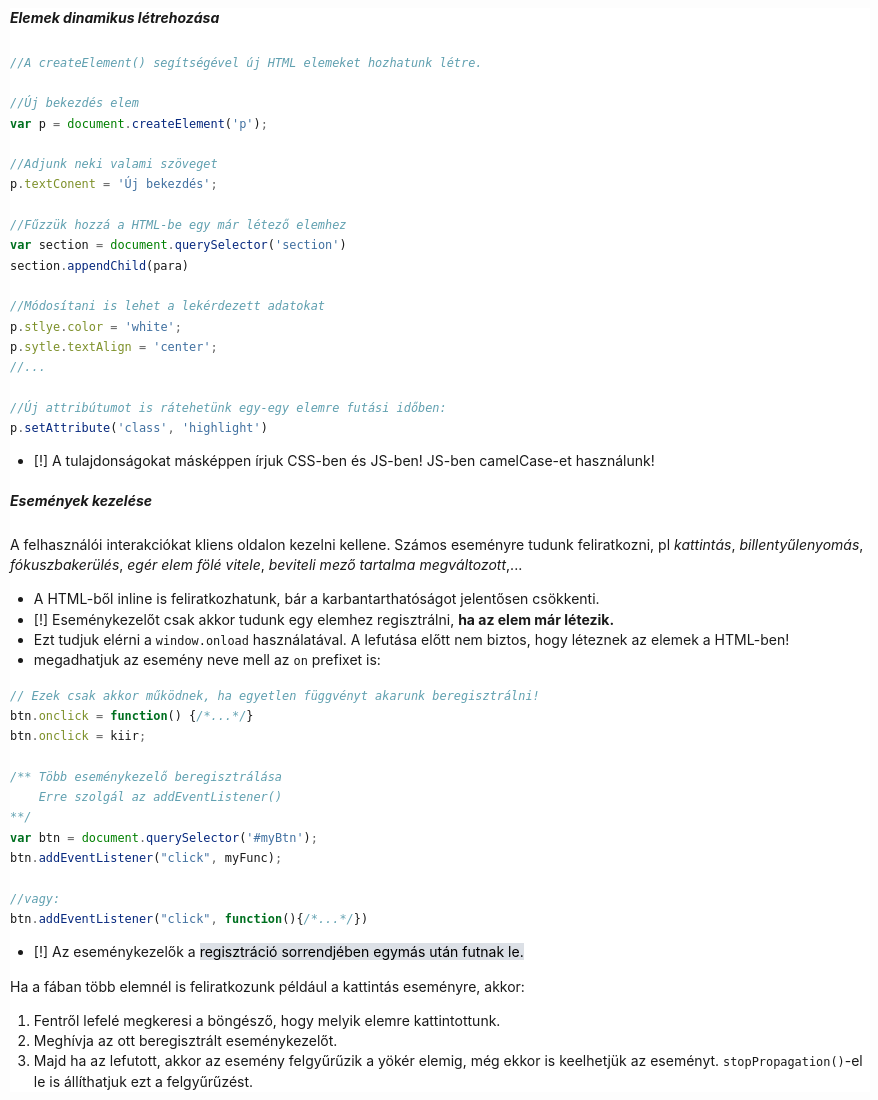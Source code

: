 ##### Elemek dinamikus létrehozása
```js
//A createElement() segítségével új HTML elemeket hozhatunk létre.

//Új bekezdés elem
var p = document.createElement('p');

//Adjunk neki valami szöveget
p.textConent = 'Új bekezdés';

//Fűzzük hozzá a HTML-be egy már létező elemhez
var section = document.querySelector('section')
section.appendChild(para)

//Módosítani is lehet a lekérdezett adatokat
p.stlye.color = 'white';
p.sytle.textAlign = 'center';
//...

//Új attribútumot is rátehetünk egy-egy elemre futási időben:
p.setAttribute('class', 'highlight')
```
- [!] A tulajdonságokat másképpen írjuk CSS-ben és JS-ben! JS-ben camelCase-et használunk!

##### Események kezelése
A felhasználói interakciókat kliens oldalon kezelni kellene. Számos eseményre tudunk feliratkozni, pl *kattintás*, *billentyűlenyomás*, *fókuszbakerülés*, *egér elem fölé vitele*, *beviteli mező tartalma megváltozott*,...

- A HTML-ből inline is feliratkozhatunk, bár a karbantarthatóságot jelentősen csökkenti.
- [!] Eseménykezelőt csak akkor tudunk egy elemhez regisztrálni, **ha az elem már létezik.**
- Ezt tudjuk elérni a `window.onload` használatával. A lefutása előtt nem biztos, hogy léteznek az elemek a HTML-ben!
- megadhatjuk az esemény neve mell az `on` prefixet is:
```js
// Ezek csak akkor működnek, ha egyetlen függvényt akarunk beregisztrálni!
btn.onclick = function() {/*...*/}
btn.onclick = kiir; 

/** Több eseménykezelő beregisztrálása
	Erre szolgál az addEventListener()
**/
var btn = document.querySelector('#myBtn');
btn.addEventListener("click", myFunc);

//vagy:
btn.addEventListener("click", function(){/*...*/})

```
- [!] Az eseménykezelők a <mark style="background: #CACFD9A6;">regisztráció sorrendjében egymás után futnak le.</mark>

Ha a fában több elemnél is feliratkozunk például a kattintás eseményre, akkor:
 1. Fentről lefelé megkeresi a böngésző, hogy melyik elemre kattintottunk.
 2. Meghívja az ott beregisztrált eseménykezelőt.
 3. Majd ha az lefutott, akkor az esemény felgyűrűzik a yökér elemig, még ekkor is keelhetjük az eseményt.
 `stopPropagation()`-el le is állíthatjuk ezt a felgyűrűzést.
